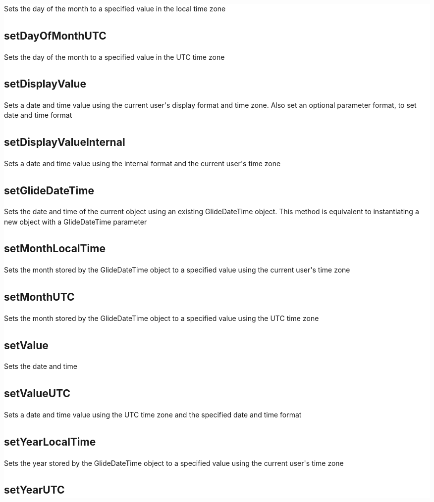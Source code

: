Sets the day of the month to a specified value in the local time zone

## setDayOfMonthUTC

Sets the day of the month to a specified value in the UTC time zone

## setDisplayValue

Sets a date and time value using the current user's display format and
time zone. Also set an optional parameter format, to set date and time
format

## setDisplayValueInternal

Sets a date and time value using the internal format and the current
user's time zone

## setGlideDateTime

Sets the date and time of the current object using an existing
GlideDateTime object. This method is equivalent to instantiating a new
object with a GlideDateTime parameter

## setMonthLocalTime

Sets the month stored by the GlideDateTime object to a specified value
using the current user's time zone

## setMonthUTC

Sets the month stored by the GlideDateTime object to a specified value
using the UTC time zone

## setValue

Sets the date and time

## setValueUTC

Sets a date and time value using the UTC time zone and the specified
date and time format

## setYearLocalTime

Sets the year stored by the GlideDateTime object to a specified value
using the current user's time zone

## setYearUTC
